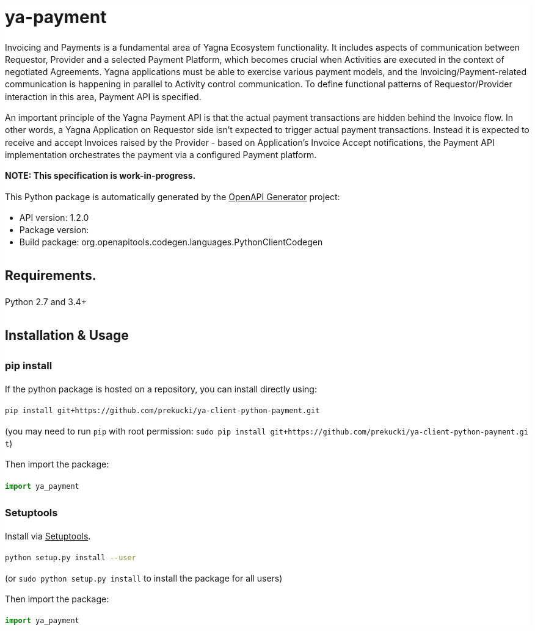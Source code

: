 # ya-payment
 Invoicing and Payments is a fundamental area of Yagna Ecosystem functionality. It includes aspects of communication between Requestor, Provider and a selected Payment Platform, which becomes crucial when Activities are executed in the context of negotiated Agreements. Yagna applications must be able to exercise various payment models, and the Invoicing/Payment-related communication is happening in parallel to Activity control communication. To define functional patterns of Requestor/Provider interaction in this area, Payment API is specified.

An important principle of the Yagna Payment API is that the actual payment transactions are hidden behind the Invoice flow. In other words, a Yagna Application on Requestor side isn’t expected to trigger actual payment transactions. Instead it is expected to receive and accept Invoices raised by the Provider - based on Application’s Invoice Accept notifications, the Payment API implementation orchestrates the payment via a configured Payment platform.

**NOTE: This specification is work-in-progress.** 

This Python package is automatically generated by the [OpenAPI Generator](https://openapi-generator.tech) project:

- API version: 1.2.0
- Package version: 
- Build package: org.openapitools.codegen.languages.PythonClientCodegen

## Requirements.

Python 2.7 and 3.4+

## Installation & Usage
### pip install

If the python package is hosted on a repository, you can install directly using:

```sh
pip install git+https://github.com/prekucki/ya-client-python-payment.git
```
(you may need to run `pip` with root permission: `sudo pip install git+https://github.com/prekucki/ya-client-python-payment.git`)

Then import the package:
```python
import ya_payment
```

### Setuptools

Install via [Setuptools](http://pypi.python.org/pypi/setuptools).

```sh
python setup.py install --user
```
(or `sudo python setup.py install` to install the package for all users)

Then import the package:
```python
import ya_payment
```
